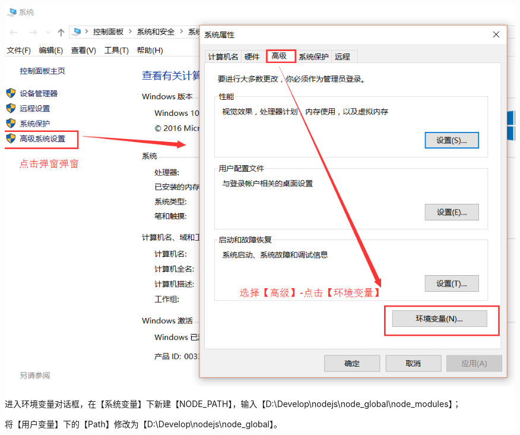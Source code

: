 ![](/images/nodejs12.png)


进入环境变量对话框，在【系统变量】下新建【NODE_PATH】，输入【D:\Develop\nodejs\node_global\node_modules】；

将【用户变量】下的【Path】修改为【D:\Develop\nodejs\node_global】。
